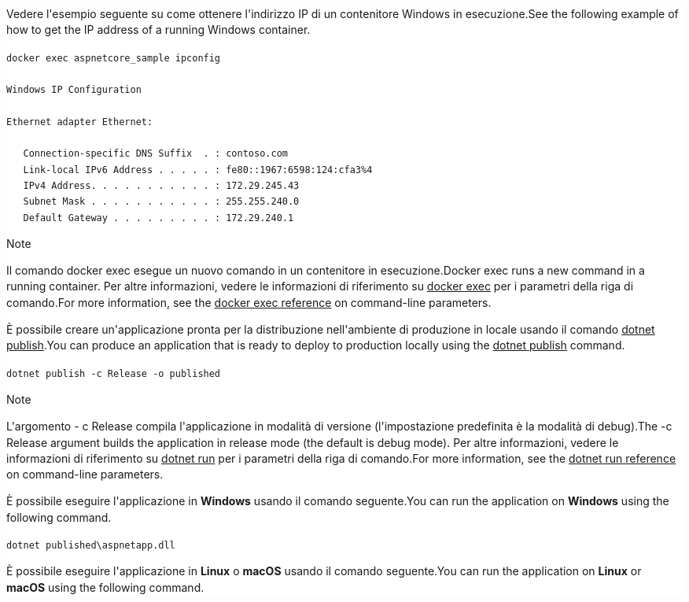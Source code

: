 <span data-ttu-id="0b2f9-219">Vedere l'esempio seguente su come ottenere l'indirizzo IP di un contenitore Windows in esecuzione.</span><span class="sxs-lookup"><span data-stu-id="0b2f9-219">See the following example of how to get the IP address of a running Windows container.</span></span>

```console
docker exec aspnetcore_sample ipconfig

Windows IP Configuration

Ethernet adapter Ethernet:

   Connection-specific DNS Suffix  . : contoso.com
   Link-local IPv6 Address . . . . . : fe80::1967:6598:124:cfa3%4
   IPv4 Address. . . . . . . . . . . : 172.29.245.43
   Subnet Mask . . . . . . . . . . . : 255.255.240.0
   Default Gateway . . . . . . . . . : 172.29.240.1
```

> [!NOTE]
> <span data-ttu-id="0b2f9-220">Il comando docker exec esegue un nuovo comando in un contenitore in esecuzione.</span><span class="sxs-lookup"><span data-stu-id="0b2f9-220">Docker exec runs a new command in a running container.</span></span> <span data-ttu-id="0b2f9-221">Per altre informazioni, vedere le informazioni di riferimento su [docker exec](https://docs.docker.com/engine/reference/commandline/exec/) per i parametri della riga di comando.</span><span class="sxs-lookup"><span data-stu-id="0b2f9-221">For more information, see the [docker exec reference](https://docs.docker.com/engine/reference/commandline/exec/) on command-line parameters.</span></span>

<span data-ttu-id="0b2f9-222">È possibile creare un'applicazione pronta per la distribuzione nell'ambiente di produzione in locale usando il comando [dotnet publish](../tools/dotnet-publish.md).</span><span class="sxs-lookup"><span data-stu-id="0b2f9-222">You can produce an application that is ready to deploy to production locally using the [dotnet publish](../tools/dotnet-publish.md) command.</span></span>

```console
dotnet publish -c Release -o published
```

> [!NOTE]
> <span data-ttu-id="0b2f9-223">L'argomento - c Release compila l'applicazione in modalità di versione (l'impostazione predefinita è la modalità di debug).</span><span class="sxs-lookup"><span data-stu-id="0b2f9-223">The -c Release argument builds the application in release mode (the default is debug mode).</span></span> <span data-ttu-id="0b2f9-224">Per altre informazioni, vedere le informazioni di riferimento su [dotnet run](../tools/dotnet-run.md) per i parametri della riga di comando.</span><span class="sxs-lookup"><span data-stu-id="0b2f9-224">For more information, see the [dotnet run reference](../tools/dotnet-run.md) on command-line parameters.</span></span>

<span data-ttu-id="0b2f9-225">È possibile eseguire l'applicazione in **Windows** usando il comando seguente.</span><span class="sxs-lookup"><span data-stu-id="0b2f9-225">You can run the application on **Windows** using the following command.</span></span>

```console
dotnet published\aspnetapp.dll
```

<span data-ttu-id="0b2f9-226">È possibile eseguire l'applicazione in **Linux** o **macOS** usando il comando seguente.</span><span class="sxs-lookup"><span data-stu-id="0b2f9-226">You can run the application on **Linux** or **macOS** using the following command.</span></span>
